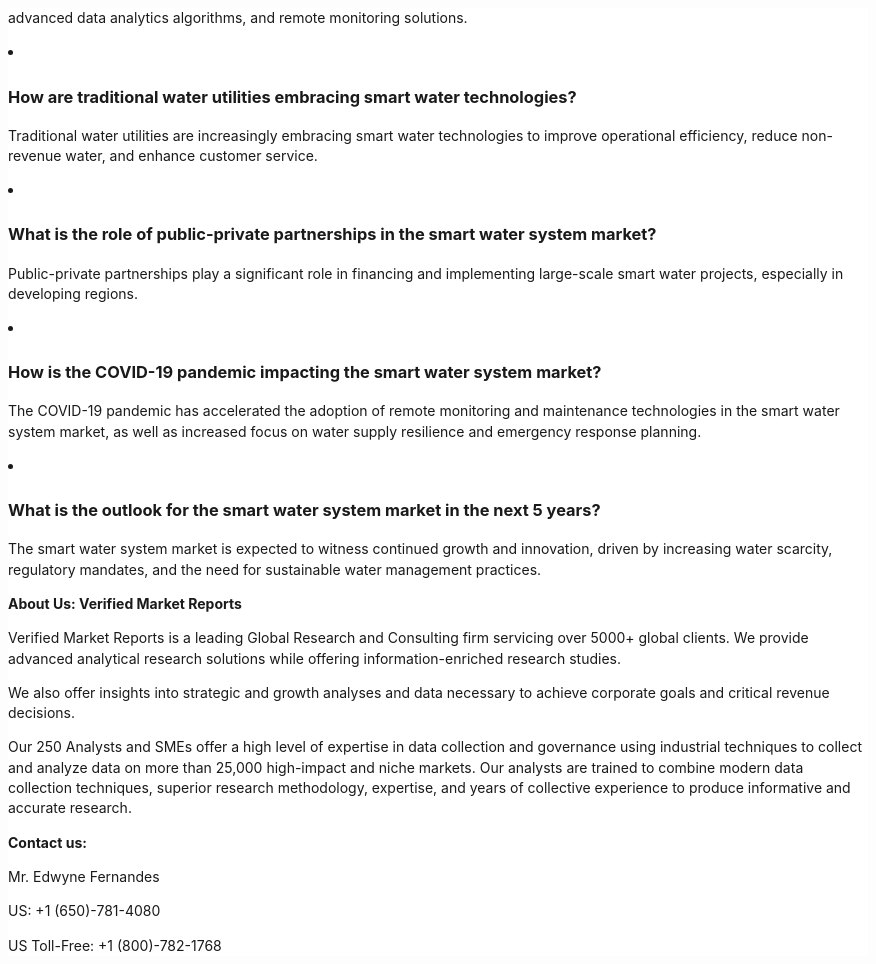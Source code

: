 advanced data analytics algorithms, and remote monitoring solutions.</p></li><li><h3>How are traditional water utilities embracing smart water technologies?</h3><p>Traditional water utilities are increasingly embracing smart water technologies to improve operational efficiency, reduce non-revenue water, and enhance customer service.</p></li><li><h3>What is the role of public-private partnerships in the smart water system market?</h3><p>Public-private partnerships play a significant role in financing and implementing large-scale smart water projects, especially in developing regions.</p></li><li><h3>How is the COVID-19 pandemic impacting the smart water system market?</h3><p>The COVID-19 pandemic has accelerated the adoption of remote monitoring and maintenance technologies in the smart water system market, as well as increased focus on water supply resilience and emergency response planning.</p></li><li><h3>What is the outlook for the smart water system market in the next 5 years?</h3><p>The smart water system market is expected to witness continued growth and innovation, driven by increasing water scarcity, regulatory mandates, and the need for sustainable water management practices.</p></li></ol></body></html></p><p><strong>About Us: Verified Market Reports</strong></p><p>Verified Market Reports is a leading Global Research and Consulting firm servicing over 5000+ global clients. We provide advanced analytical research solutions while offering information-enriched research studies.</p><p>We also offer insights into strategic and growth analyses and data necessary to achieve corporate goals and critical revenue decisions.</p><p>Our 250 Analysts and SMEs offer a high level of expertise in data collection and governance using industrial techniques to collect and analyze data on more than 25,000 high-impact and niche markets. Our analysts are trained to combine modern data collection techniques, superior research methodology, expertise, and years of collective experience to produce informative and accurate research.</p><p><strong>Contact us:</strong></p><p>Mr. Edwyne Fernandes</p><p>US: +1 (650)-781-4080</p><p>US Toll-Free: +1 (800)-782-1768</p>
